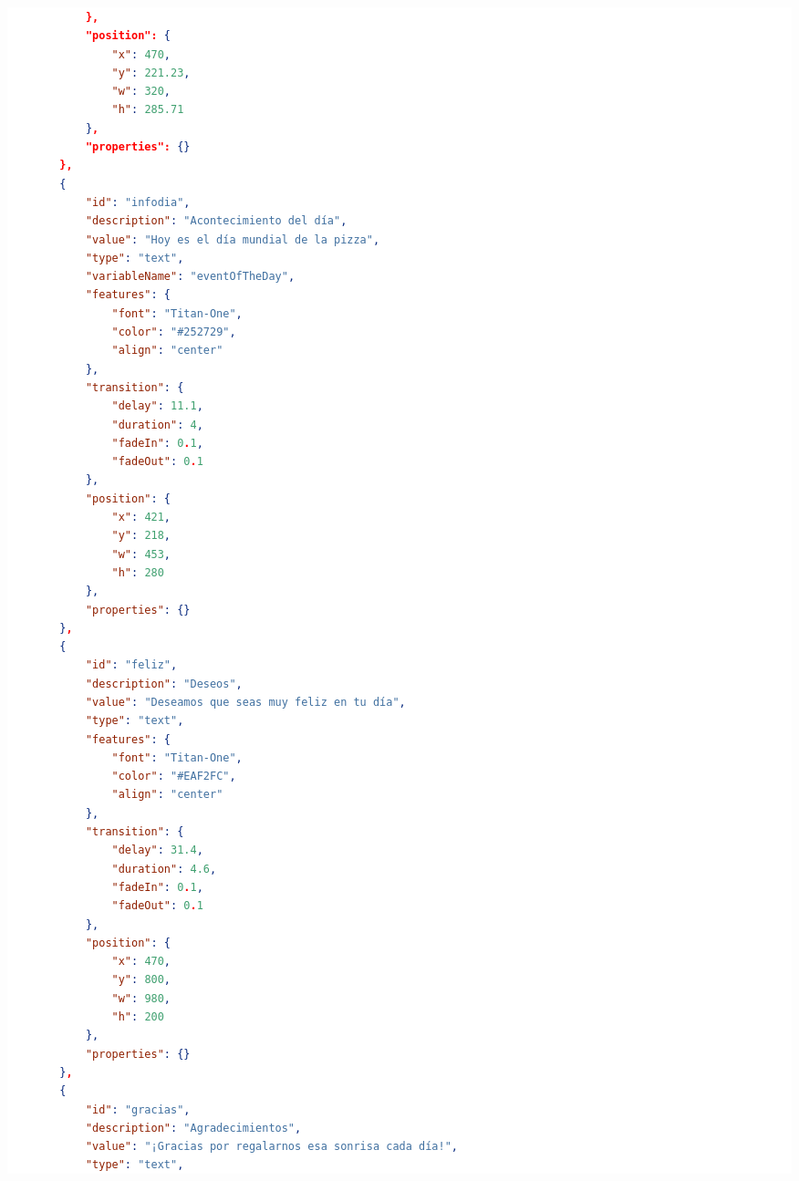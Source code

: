```json
            },
            "position": {
                "x": 470,
                "y": 221.23,
                "w": 320,
                "h": 285.71
            },
            "properties": {}
        },
        {
            "id": "infodia",
            "description": "Acontecimiento del día",
            "value": "Hoy es el día mundial de la pizza",
            "type": "text",
            "variableName": "eventOfTheDay",
            "features": {
                "font": "Titan-One",
                "color": "#252729",
                "align": "center"
            },
            "transition": {
                "delay": 11.1,
                "duration": 4,
                "fadeIn": 0.1,
                "fadeOut": 0.1
            },
            "position": {
                "x": 421,
                "y": 218,
                "w": 453,
                "h": 280
            },
            "properties": {}
        },
        {
            "id": "feliz",
            "description": "Deseos",
            "value": "Deseamos que seas muy feliz en tu día",
            "type": "text",
            "features": {
                "font": "Titan-One",
                "color": "#EAF2FC",
                "align": "center"
            },
            "transition": {
                "delay": 31.4,
                "duration": 4.6,
                "fadeIn": 0.1,
                "fadeOut": 0.1
            },
            "position": {
                "x": 470,
                "y": 800,
                "w": 980,
                "h": 200
            },
            "properties": {}
        },
        {
            "id": "gracias",
            "description": "Agradecimientos",
            "value": "¡Gracias por regalarnos esa sonrisa cada día!",
            "type": "text",
```
